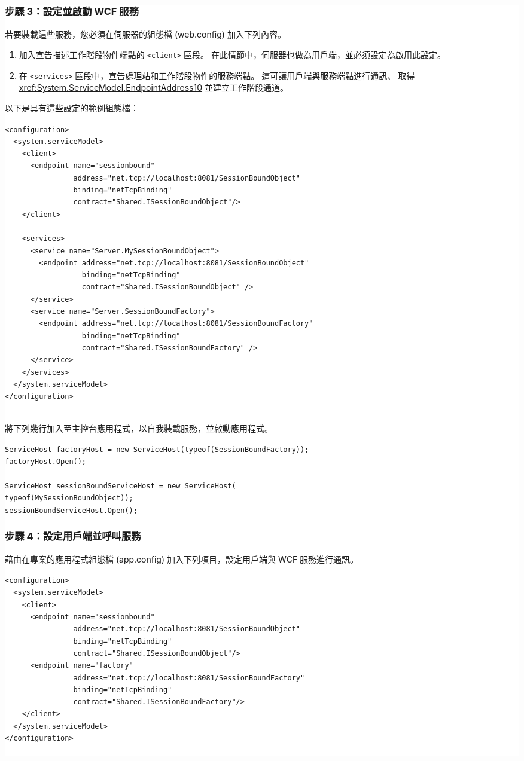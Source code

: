 ### 步驟 3：設定並啟動 WCF 服務  
 若要裝載這些服務，您必須在伺服器的組態檔 \(web.config\) 加入下列內容。  
  
1.  加入宣告描述工作階段物件端點的 `<client>` 區段。  在此情節中，伺服器也做為用戶端，並必須設定為啟用此設定。  
  
2.  在 `<services>` 區段中，宣告處理站和工作階段物件的服務端點。  這可讓用戶端與服務端點進行通訊、 取得 <xref:System.ServiceModel.EndpointAddress10> 並建立工作階段通道。  
  
 以下是具有這些設定的範例組態檔：  
  
```  
<configuration>  
  <system.serviceModel>  
    <client>  
      <endpoint name="sessionbound"  
                address="net.tcp://localhost:8081/SessionBoundObject"  
                binding="netTcpBinding"  
                contract="Shared.ISessionBoundObject"/>  
    </client>  
  
    <services>  
      <service name="Server.MySessionBoundObject">  
        <endpoint address="net.tcp://localhost:8081/SessionBoundObject"  
                  binding="netTcpBinding"   
                  contract="Shared.ISessionBoundObject" />  
      </service>  
      <service name="Server.SessionBoundFactory">  
        <endpoint address="net.tcp://localhost:8081/SessionBoundFactory"  
                  binding="netTcpBinding"   
                  contract="Shared.ISessionBoundFactory" />  
      </service>  
    </services>  
  </system.serviceModel>  
</configuration>  
  
```  
  
 將下列幾行加入至主控台應用程式，以自我裝載服務，並啟動應用程式。  
  
```  
ServiceHost factoryHost = new ServiceHost(typeof(SessionBoundFactory));  
factoryHost.Open();  
  
ServiceHost sessionBoundServiceHost = new ServiceHost(  
typeof(MySessionBoundObject));  
sessionBoundServiceHost.Open();  
```  
  
### 步驟 4：設定用戶端並呼叫服務  
 藉由在專案的應用程式組態檔 \(app.config\) 加入下列項目，設定用戶端與 WCF 服務進行通訊。  
  
```  
<configuration>  
  <system.serviceModel>  
    <client>  
      <endpoint name="sessionbound"   
                address="net.tcp://localhost:8081/SessionBoundObject"   
                binding="netTcpBinding"   
                contract="Shared.ISessionBoundObject"/>  
      <endpoint name="factory"   
                address="net.tcp://localhost:8081/SessionBoundFactory"   
                binding="netTcpBinding"   
                contract="Shared.ISessionBoundFactory"/>  
    </client>    
  </system.serviceModel>  
</configuration>  
  
```